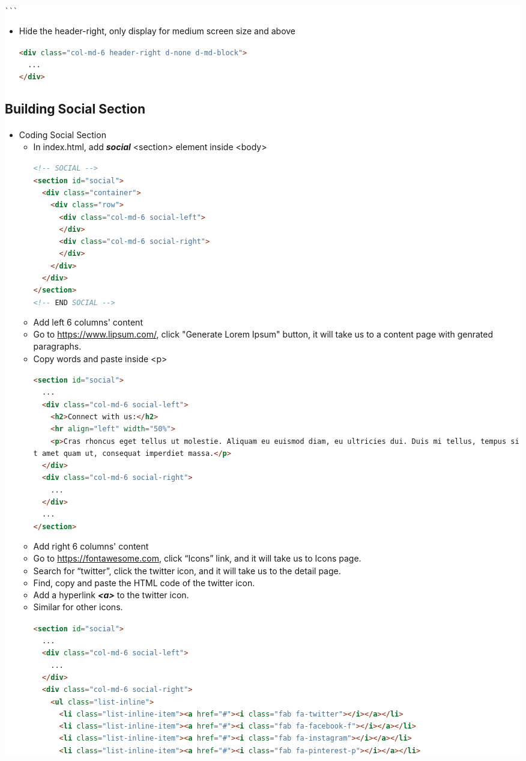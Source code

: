     ```
  * Hide the header-right, only display for medium screen size and above
    ```html
    <div class="col-md-6 header-right d-none d-md-block">
      ...
    </div>
    ```

## Building Social Section

* Coding Social Section
  * In index.html, add _**social**_ \<section> element inside \<body>
    ```html
    <!-- SOCIAL -->
    <section id="social">
      <div class="container">
        <div class="row">
          <div class="col-md-6 social-left">
          </div>
          <div class="col-md-6 social-right">
          </div>
        </div>
      </div>
    </section>
    <!-- END SOCIAL -->
    ```
  * Add left 6 columns' content
  * Go to https://www.lipsum.com/, click "Generate Lorem Ipsum" button, it will take us to a content page with genrated paragraphs. 
  * Copy words and paste inside \<p>
    ```html
    <section id="social">
      ...
      <div class="col-md-6 social-left">
        <h2>Connect with us:</h2>
        <hr align="left" width="50%">
        <p>Cras rhoncus eget tellus ut molestie. Aliquam eu euismod diam, eu ultricies dui. Duis mi tellus, tempus sit amet quam ut, consequat imperdiet massa.</p>
      </div>
      <div class="col-md-6 social-right">
        ...
      </div>
      ...
    </section>
    ```  
  * Add right 6 columns' content
  * Go to https://fontawesome.com, click “Icons” link, and it will take us to Icons page.
  * Search for “twitter”, click the twitter icon, and it will take us to the detail page.
  * Find, copy and paste the HTML code of the twitter icon.
  * Add a hyperlink _**\<a>**_ to the twitter icon.
  * Similar for other icons.
    ```html
    <section id="social">
      ...
      <div class="col-md-6 social-left">
        ...
      </div>
      <div class="col-md-6 social-right">
        <ul class="list-inline">
          <li class="list-inline-item"><a href="#"><i class="fab fa-twitter"></i></a></li>
          <li class="list-inline-item"><a href="#"><i class="fab fa-facebook-f"></i></a></li>
          <li class="list-inline-item"><a href="#"><i class="fab fa-instagram"></i></a></li>
          <li class="list-inline-item"><a href="#"><i class="fab fa-pinterest-p"></i></a></li>